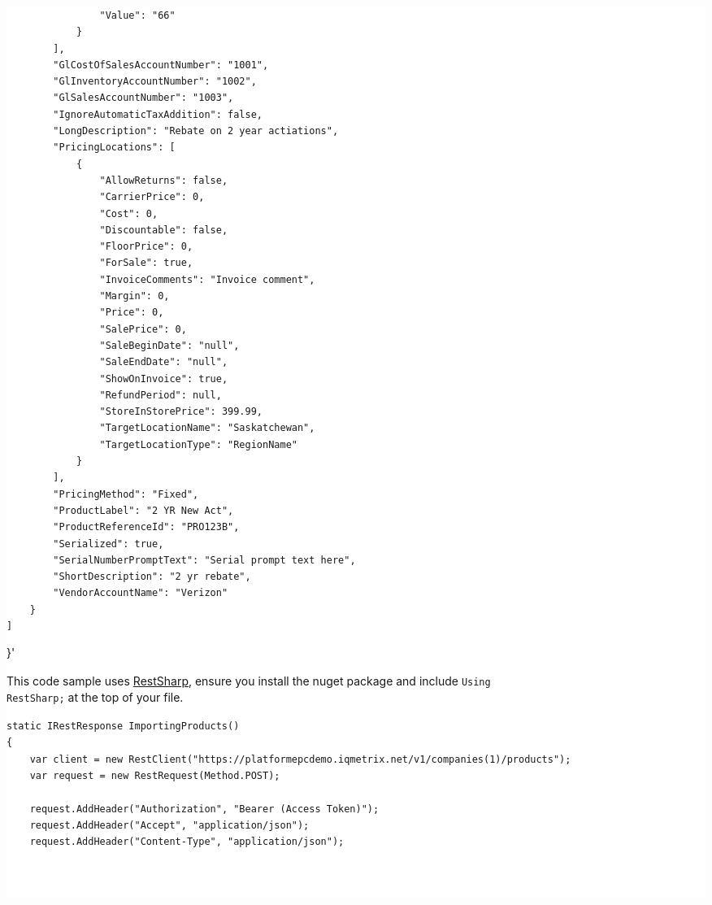                     "Value": "66"
                }
            ],
            "GlCostOfSalesAccountNumber": "1001",
            "GlInventoryAccountNumber": "1002",
            "GlSalesAccountNumber": "1003",
            "IgnoreAutomaticTaxAddition": false,
            "LongDescription": "Rebate on 2 year actiations",
            "PricingLocations": [
                {
                    "AllowReturns": false,
                    "CarrierPrice": 0,
                    "Cost": 0,
                    "Discountable": false,
                    "FloorPrice": 0,
                    "ForSale": true,
                    "InvoiceComments": "Invoice comment",
                    "Margin": 0,
                    "Price": 0,
                    "SalePrice": 0,
                    "SaleBeginDate": "null",
                    "SaleEndDate": "null",
                    "ShowOnInvoice": true,
                    "RefundPeriod": null,
                    "StoreInStorePrice": 399.99,
                    "TargetLocationName": "Saskatchewan",
                    "TargetLocationType": "RegionName"
                }
            ],
            "PricingMethod": "Fixed",
            "ProductLabel": "2 YR New Act",
            "ProductReferenceId": "PRO123B",
            "Serialized": true,
            "SerialNumberPromptText": "Serial prompt text here",
            "ShortDescription": "2 yr rebate",
            "VendorAccountName": "Verizon"
        }
    ]
}'</code></pre>
    </div>
    <div role="tabpanel" class="tab-pane" id="csharp-importing-products">
        This code sample uses <a href="http://restsharp.org/">RestSharp</a>, ensure you install the nuget package and include <code>Using RestSharp;</code> at the top of your file.
<pre id="csharp-code-importing-products"><code class="language-csharp">static IRestResponse ImportingProducts()
{
    var client = new RestClient("https://platformepcdemo.iqmetrix.net/v1/companies(1)/products");
    var request = new RestRequest(Method.POST);
     
    request.AddHeader("Authorization", "Bearer (Access Token)"); 
    request.AddHeader("Accept", "application/json"); 
    request.AddHeader("Content-Type", "application/json"); 
